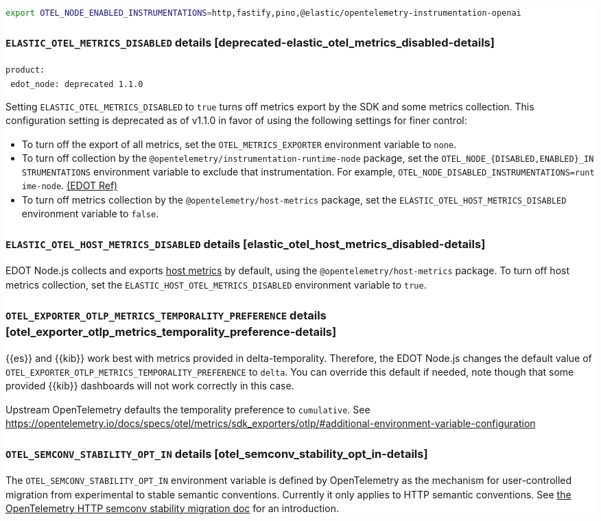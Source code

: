 ```bash
export OTEL_NODE_ENABLED_INSTRUMENTATIONS=http,fastify,pino,@elastic/opentelemetry-instrumentation-openai
```

### `ELASTIC_OTEL_METRICS_DISABLED` details [deprecated-elastic_otel_metrics_disabled-details]

```{applies_to}
product:
 edot_node: deprecated 1.1.0
```

Setting `ELASTIC_OTEL_METRICS_DISABLED` to `true` turns off metrics export by the SDK and some metrics collection.  This configuration setting is deprecated as of v1.1.0 in favor of using the following settings for finer control:

- To turn off the export of all metrics, set the `OTEL_METRICS_EXPORTER` environment variable to `none`.
- To turn off collection by the `@opentelemetry/instrumentation-runtime-node` package, set the `OTEL_NODE_{DISABLED,ENABLED}_INSTRUMENTATIONS` environment variable to exclude that instrumentation. For example, `OTEL_NODE_DISABLED_INSTRUMENTATIONS=runtime-node`. [(EDOT Ref)](#otel_node_disabledenabled_instrumentations-details)
- To turn off metrics collection by the `@opentelemetry/host-metrics` package, set the `ELASTIC_OTEL_HOST_METRICS_DISABLED` environment variable to `false`.

### `ELASTIC_OTEL_HOST_METRICS_DISABLED` details [elastic_otel_host_metrics_disabled-details]

EDOT Node.js collects and exports [host metrics](/reference/edot-sdks/nodejs/metrics.md#process-and-runtime-metrics) by default, using the `@opentelemetry/host-metrics` package. To turn off host metrics collection, set the `ELASTIC_HOST_OTEL_METRICS_DISABLED` environment variable to `true`.

### `OTEL_EXPORTER_OTLP_METRICS_TEMPORALITY_PREFERENCE` details [otel_exporter_otlp_metrics_temporality_preference-details]

{{es}} and {{kib}} work best with metrics provided in delta-temporality.
Therefore, the EDOT Node.js changes the default value of `OTEL_EXPORTER_OTLP_METRICS_TEMPORALITY_PREFERENCE` to `delta`.
You can override this default if needed, note though that some provided {{kib}} dashboards will not work correctly in this case.

Upstream OpenTelemetry defaults the temporality preference to `cumulative`. See https://opentelemetry.io/docs/specs/otel/metrics/sdk_exporters/otlp/#additional-environment-variable-configuration

### `OTEL_SEMCONV_STABILITY_OPT_IN` details [otel_semconv_stability_opt_in-details]

The `OTEL_SEMCONV_STABILITY_OPT_IN` environment variable is defined by OpenTelemetry as the mechanism for user-controlled migration from experimental to stable semantic conventions. Currently it only applies to HTTP semantic conventions. See [the OpenTelemetry HTTP semconv stability migration doc](https://opentelemetry.io/docs/specs/semconv/non-normative/http-migration/) for an introduction.


[otel-sdk-envvars]: https://opentelemetry.io/docs/specs/otel/configuration/sdk-environment-variables/#general-sdk-configuration
[otel-sdk-envvars-bsp]: https://opentelemetry.io/docs/specs/otel/configuration/sdk-environment-variables/#batch-span-processor
[otel-sdk-envvars-blrp]: https://opentelemetry.io/docs/specs/otel/configuration/sdk-environment-variables/#batch-logrecord-processor
[otel-sdk-envvars-attr-limits]: https://opentelemetry.io/docs/specs/otel/configuration/sdk-environment-variables/#attribute-limits
[otel-sdk-envvars-span-limits]: https://opentelemetry.io/docs/specs/otel/configuration/sdk-environment-variables/#span-limits
[otel-sdk-envvars-logrecord-limits]: https://opentelemetry.io/docs/specs/otel/configuration/sdk-environment-variables/#logrecord-limits
[otel-sdk-envvars-prom]: https://opentelemetry.io/docs/specs/otel/configuration/sdk-environment-variables/#prometheus-exporter
[otel-sdk-envvars-exp-sel]: https://opentelemetry.io/docs/specs/otel/configuration/sdk-environment-variables/#exporter-selection
[otel-sdk-envvars-metrics]: https://opentelemetry.io/docs/specs/otel/configuration/sdk-environment-variables/#metrics-sdk-configuration
[otel-exporter-envvars]: https://opentelemetry.io/docs/specs/otel/protocol/exporter/